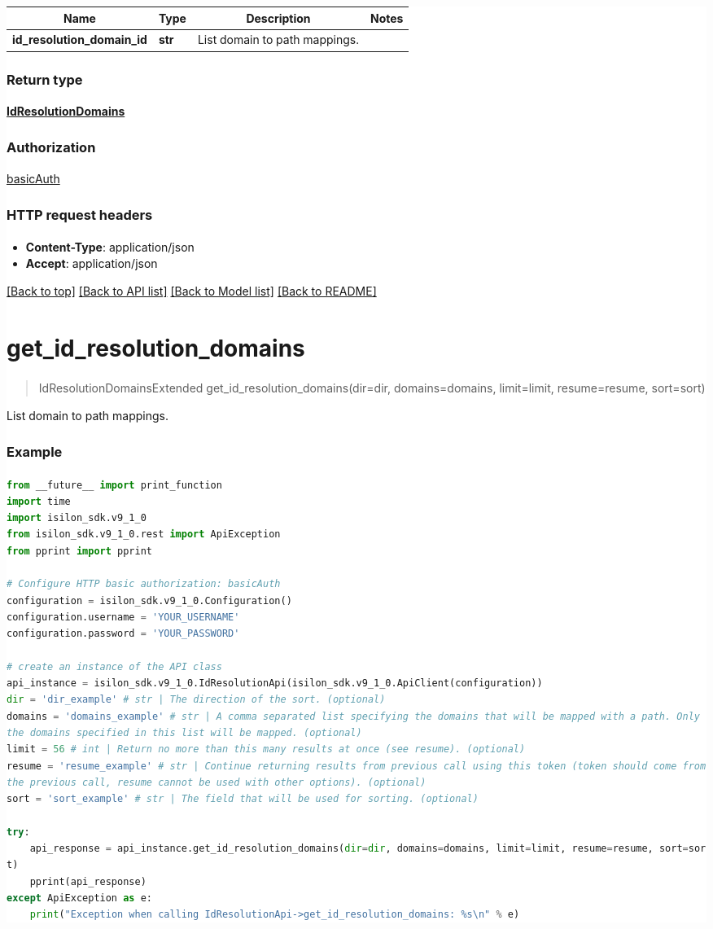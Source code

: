 Name | Type | Description  | Notes
------------- | ------------- | ------------- | -------------
 **id_resolution_domain_id** | **str**| List domain to path mappings. | 

### Return type

[**IdResolutionDomains**](IdResolutionDomains.md)

### Authorization

[basicAuth](../README.md#basicAuth)

### HTTP request headers

 - **Content-Type**: application/json
 - **Accept**: application/json

[[Back to top]](#) [[Back to API list]](../README.md#documentation-for-api-endpoints) [[Back to Model list]](../README.md#documentation-for-models) [[Back to README]](../README.md)

# **get_id_resolution_domains**
> IdResolutionDomainsExtended get_id_resolution_domains(dir=dir, domains=domains, limit=limit, resume=resume, sort=sort)



List domain to path mappings.

### Example
```python
from __future__ import print_function
import time
import isilon_sdk.v9_1_0
from isilon_sdk.v9_1_0.rest import ApiException
from pprint import pprint

# Configure HTTP basic authorization: basicAuth
configuration = isilon_sdk.v9_1_0.Configuration()
configuration.username = 'YOUR_USERNAME'
configuration.password = 'YOUR_PASSWORD'

# create an instance of the API class
api_instance = isilon_sdk.v9_1_0.IdResolutionApi(isilon_sdk.v9_1_0.ApiClient(configuration))
dir = 'dir_example' # str | The direction of the sort. (optional)
domains = 'domains_example' # str | A comma separated list specifying the domains that will be mapped with a path. Only the domains specified in this list will be mapped. (optional)
limit = 56 # int | Return no more than this many results at once (see resume). (optional)
resume = 'resume_example' # str | Continue returning results from previous call using this token (token should come from the previous call, resume cannot be used with other options). (optional)
sort = 'sort_example' # str | The field that will be used for sorting. (optional)

try:
    api_response = api_instance.get_id_resolution_domains(dir=dir, domains=domains, limit=limit, resume=resume, sort=sort)
    pprint(api_response)
except ApiException as e:
    print("Exception when calling IdResolutionApi->get_id_resolution_domains: %s\n" % e)
```
